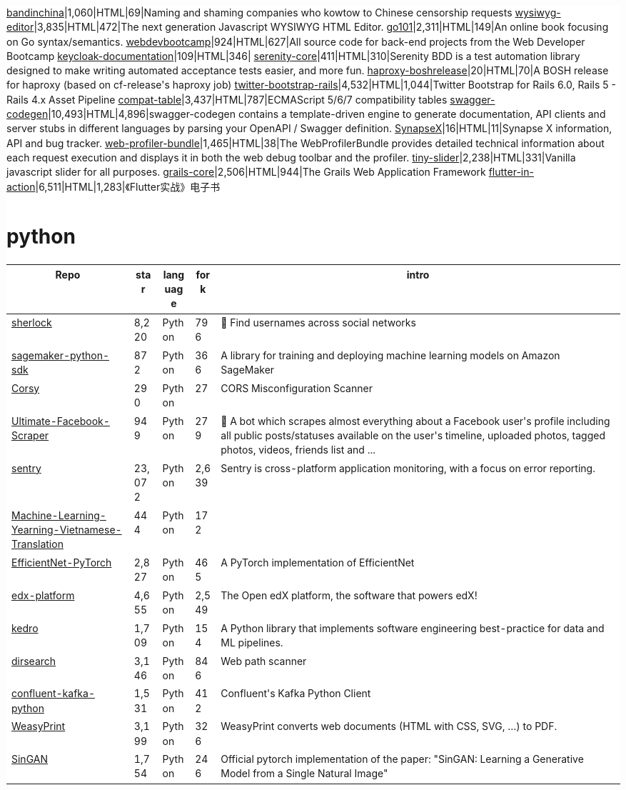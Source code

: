 [bandinchina](https://github.com/caffeine-overload/bandinchina)|1,060|HTML|69|Naming and shaming companies who kowtow to Chinese censorship requests
[wysiwyg-editor](https://github.com/froala/wysiwyg-editor)|3,835|HTML|472|The next generation Javascript WYSIWYG HTML Editor.
[go101](https://github.com/go101/go101)|2,311|HTML|149|An online book focusing on Go syntax/semantics.
[webdevbootcamp](https://github.com/nax3t/webdevbootcamp)|924|HTML|627|All source code for back-end projects from the Web Developer Bootcamp
[keycloak-documentation](https://github.com/keycloak/keycloak-documentation)|109|HTML|346|
[serenity-core](https://github.com/serenity-bdd/serenity-core)|411|HTML|310|Serenity BDD is a test automation library designed to make writing automated acceptance tests easier, and more fun.
[haproxy-boshrelease](https://github.com/cloudfoundry-incubator/haproxy-boshrelease)|20|HTML|70|A BOSH release for haproxy (based on cf-release's haproxy job)
[twitter-bootstrap-rails](https://github.com/seyhunak/twitter-bootstrap-rails)|4,532|HTML|1,044|Twitter Bootstrap for Rails 6.0, Rails 5 - Rails 4.x Asset Pipeline
[compat-table](https://github.com/kangax/compat-table)|3,437|HTML|787|ECMAScript 5/6/7 compatibility tables
[swagger-codegen](https://github.com/swagger-api/swagger-codegen)|10,493|HTML|4,896|swagger-codegen contains a template-driven engine to generate documentation, API clients and server stubs in different languages by parsing your OpenAPI / Swagger definition.
[SynapseX](https://github.com/LoukaMB/SynapseX)|16|HTML|11|Synapse X information, API and bug tracker.
[web-profiler-bundle](https://github.com/symfony/web-profiler-bundle)|1,465|HTML|38|The WebProfilerBundle provides detailed technical information about each request execution and displays it in both the web debug toolbar and the profiler.
[tiny-slider](https://github.com/ganlanyuan/tiny-slider)|2,238|HTML|331|Vanilla javascript slider for all purposes.
[grails-core](https://github.com/grails/grails-core)|2,506|HTML|944|The Grails Web Application Framework
[flutter-in-action](https://github.com/flutterchina/flutter-in-action)|6,511|HTML|1,283|《Flutter实战》电子书


# python

Repo|star|language|fork|intro
-|-|-|-|-
[sherlock](https://github.com/sherlock-project/sherlock)|8,220|Python|796|🔎 Find usernames across social networks
[sagemaker-python-sdk](https://github.com/aws/sagemaker-python-sdk)|872|Python|366|A library for training and deploying machine learning models on Amazon SageMaker
[Corsy](https://github.com/s0md3v/Corsy)|290|Python|27|CORS Misconfiguration Scanner
[Ultimate-Facebook-Scraper](https://github.com/harismuneer/Ultimate-Facebook-Scraper)|949|Python|279|🤖 A bot which scrapes almost everything about a Facebook user's profile including all public posts/statuses available on the user's timeline, uploaded photos, tagged photos, videos, friends list and ...
[sentry](https://github.com/getsentry/sentry)|23,072|Python|2,639|Sentry is cross-platform application monitoring, with a focus on error reporting.
[Machine-Learning-Yearning-Vietnamese-Translation](https://github.com/aivivn/Machine-Learning-Yearning-Vietnamese-Translation)|444|Python|172|
[EfficientNet-PyTorch](https://github.com/lukemelas/EfficientNet-PyTorch)|2,827|Python|465|A PyTorch implementation of EfficientNet
[edx-platform](https://github.com/edx/edx-platform)|4,655|Python|2,549|The Open edX platform, the software that powers edX!
[kedro](https://github.com/quantumblacklabs/kedro)|1,709|Python|154|A Python library that implements software engineering best-practice for data and ML pipelines.
[dirsearch](https://github.com/maurosoria/dirsearch)|3,146|Python|846|Web path scanner
[confluent-kafka-python](https://github.com/confluentinc/confluent-kafka-python)|1,531|Python|412|Confluent's Kafka Python Client
[WeasyPrint](https://github.com/Kozea/WeasyPrint)|3,199|Python|326|WeasyPrint converts web documents (HTML with CSS, SVG, …) to PDF.
[SinGAN](https://github.com/tamarott/SinGAN)|1,754|Python|246|Official pytorch implementation of the paper: "SinGAN: Learning a Generative Model from a Single Natural Image"